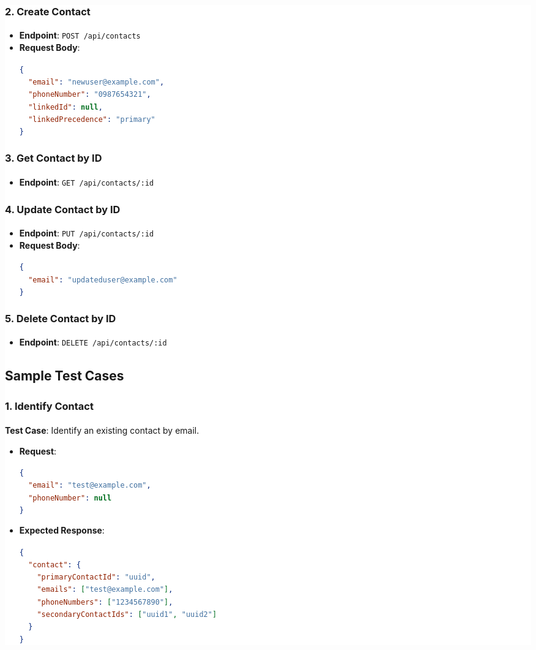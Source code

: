 ### 2. Create Contact

- **Endpoint**: `POST /api/contacts`
- **Request Body**:
  ```json
  {
    "email": "newuser@example.com",
    "phoneNumber": "0987654321",
    "linkedId": null,
    "linkedPrecedence": "primary"
  }
  ```

### 3. Get Contact by ID

- **Endpoint**: `GET /api/contacts/:id`

### 4. Update Contact by ID

- **Endpoint**: `PUT /api/contacts/:id`
- **Request Body**:
  ```json
  {
    "email": "updateduser@example.com"
  }
  ```

### 5. Delete Contact by ID

- **Endpoint**: `DELETE /api/contacts/:id`

## Sample Test Cases

### 1. Identify Contact

**Test Case**: Identify an existing contact by email.

- **Request**:
  ```json
  {
    "email": "test@example.com",
    "phoneNumber": null
  }
  ```
- **Expected Response**:
  ```json
  {
    "contact": {
      "primaryContactId": "uuid",
      "emails": ["test@example.com"],
      "phoneNumbers": ["1234567890"],
      "secondaryContactIds": ["uuid1", "uuid2"]
    }
  }
  ```
